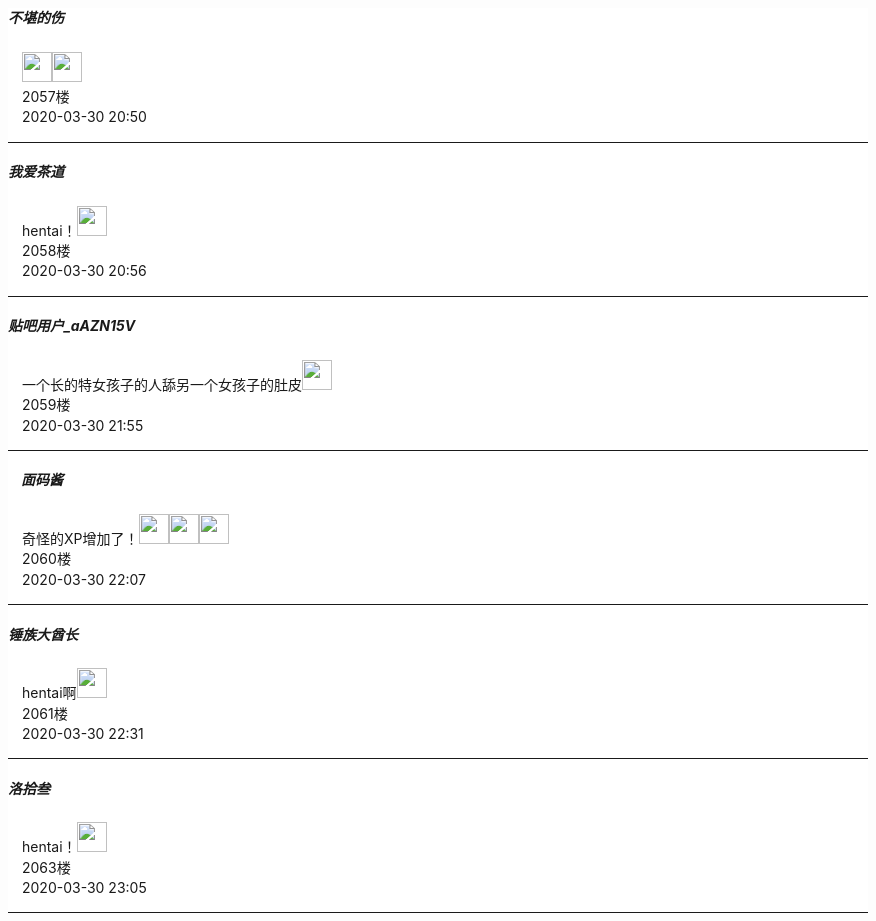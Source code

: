 ##### 不堪的伤<img src="//tb1.bdstatic.com/tb/cms/nickemoji/1-35.png" class="nicknameEmoji" style="width:13px;height:13px"/>  
&emsp;<img class="BDE_Smiley" width="30" height="30" changedsize="false" src="https://gsp0.baidu.com/5aAHeD3nKhI2p27j8IqW0jdnxx1xbK/tb/editor/images/client/image_emoticon25.png" ><img class="BDE_Smiley" width="30" height="30" changedsize="false" src="https://gsp0.baidu.com/5aAHeD3nKhI2p27j8IqW0jdnxx1xbK/tb/editor/images/client/image_emoticon25.png" >  
&emsp;2057楼  
&emsp;2020-03-30 20:50
***


##### 我爱茶道<img src="//tb1.bdstatic.com/tb/cms/nickemoji/4-16.png" class="nicknameEmoji" style="width:13px;height:13px"/>  
&emsp;hentai！<img class="BDE_Smiley" width="30" height="30" changedsize="false" src="https://gsp0.baidu.com/5aAHeD3nKhI2p27j8IqW0jdnxx1xbK/tb/editor/images/client/image_emoticon25.png" >  
&emsp;2058楼  
&emsp;2020-03-30 20:56
***


##### 贴吧用户_aAZN15V  
&emsp;一个长的特女孩子的人舔另一个女孩子的肚皮<img class="BDE_Smiley" width="30" height="30" changedsize="false" src="https://gsp0.baidu.com/5aAHeD3nKhI2p27j8IqW0jdnxx1xbK/tb/editor/images/client/image_emoticon25.png" >  
&emsp;2059楼  
&emsp;2020-03-30 21:55
***


##### <img src="//tb1.bdstatic.com/tb/cms/nickemoji/1-2.png" class="nicknameEmoji" style="width:13px;height:13px"/>面码酱<img src="//tb1.bdstatic.com/tb/cms/nickemoji/1-2.png" class="nicknameEmoji" style="width:13px;height:13px"/>  
&emsp;奇怪的XP增加了！<img class="BDE_Smiley" pic_type="1" width="30" height="30" src="https://tb2.bdstatic.com/tb/editor/images/face/i_f25.png?t=20140803" ><img class="BDE_Smiley" pic_type="1" width="30" height="30" src="https://tb2.bdstatic.com/tb/editor/images/face/i_f25.png?t=20140803" ><img class="BDE_Smiley" pic_type="1" width="30" height="30" src="https://tb2.bdstatic.com/tb/editor/images/face/i_f25.png?t=20140803" >  
&emsp;2060楼  
&emsp;2020-03-30 22:07
***


##### 锤族大酋长  
&emsp;hentai啊<img class="BDE_Smiley" width="30" height="30" changedsize="false" src="https://gsp0.baidu.com/5aAHeD3nKhI2p27j8IqW0jdnxx1xbK/tb/editor/images/client/image_emoticon25.png" >  
&emsp;2061楼  
&emsp;2020-03-30 22:31
***


##### 洛拾叁<img src="//tb1.bdstatic.com/tb/cms/nickemoji/1-1.png" class="nicknameEmoji" style="width:13px;height:13px"/>  
&emsp;hentai！<img class="BDE_Smiley" width="30" height="30" changedsize="false" src="https://gsp0.baidu.com/5aAHeD3nKhI2p27j8IqW0jdnxx1xbK/tb/editor/images/client/image_emoticon25.png" >  
&emsp;2063楼  
&emsp;2020-03-30 23:05
***
